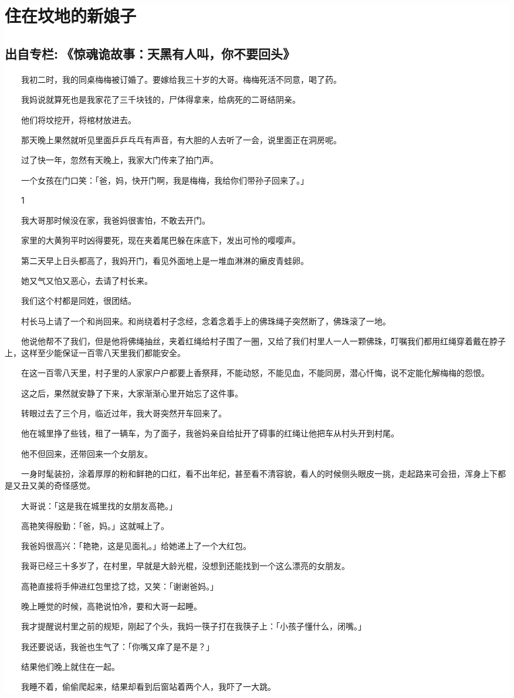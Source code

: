 # 住在坟地的新娘子  
## 出自专栏: 《惊魂诡故事：天黑有人叫，你不要回头》  
&emsp;&emsp;我初二时，我的同桌梅梅被订婚了。要嫁给我三十岁的大哥。梅梅死活不同意，喝了药。  
  
&emsp;&emsp;我妈说就算死也是我家花了三千块钱的，尸体得拿来，给病死的二哥结阴亲。  
  
&emsp;&emsp;他们将坟挖开，将棺材放进去。  
  
&emsp;&emsp;那天晚上果然就听见里面乒乒乓乓有声音，有大胆的人去听了一会，说里面正在洞房呢。  
  
&emsp;&emsp;过了快一年，忽然有天晚上，我家大门传来了拍门声。  
  
&emsp;&emsp;一个女孩在门口笑：「爸，妈，快开门啊，我是梅梅，我给你们带孙子回来了。」  
  
&emsp;&emsp;1  
  
&emsp;&emsp;我大哥那时候没在家，我爸妈很害怕，不敢去开门。  
  
&emsp;&emsp;家里的大黄狗平时凶得要死，现在夹着尾巴躲在床底下，发出可怜的嘤嘤声。  
  
&emsp;&emsp;第二天早上日头都高了，我妈开门，看见外面地上是一堆血淋淋的癞皮青蛙卵。  
  
&emsp;&emsp;她又气又怕又恶心，去请了村长来。  
  
&emsp;&emsp;我们这个村都是同姓，很团结。  
  
&emsp;&emsp;村长马上请了一个和尚回来。和尚绕着村子念经，念着念着手上的佛珠绳子突然断了，佛珠滚了一地。  
  
&emsp;&emsp;他说他帮不了我们，但是他将佛绳抽丝，夹着红绳给村子围了一圈，又给了我们村里人一人一颗佛珠，叮嘱我们都用红绳穿着戴在脖子上，这样至少能保证一百零八天里我们都能安全。  
  
&emsp;&emsp;在这一百零八天里，村子里的人家家户户都要上香祭拜，不能动怒，不能见血，不能同房，潜心忏悔，说不定能化解梅梅的怨恨。  
  
&emsp;&emsp;这之后，果然就安静了下来，大家渐渐心里开始忘了这件事。  
  
&emsp;&emsp;转眼过去了三个月，临近过年，我大哥突然开车回来了。  
  
&emsp;&emsp;他在城里挣了些钱，租了一辆车，为了面子，我爸妈亲自给扯开了碍事的红绳让他把车从村头开到村尾。  
  
&emsp;&emsp;他不但回来，还带回来一个女朋友。  
  
&emsp;&emsp;一身时髦装扮，涂着厚厚的粉和鲜艳的口红，看不出年纪，甚至看不清容貌，看人的时候侧头眼皮一挑，走起路来可会扭，浑身上下都是又丑又美的奇怪感觉。  
  
&emsp;&emsp;大哥说：「这是我在城里找的女朋友高艳。」  
  
&emsp;&emsp;高艳笑得殷勤：「爸，妈。」这就喊上了。  
  
&emsp;&emsp;我爸妈很高兴：「艳艳，这是见面礼。」给她递上了一个大红包。  
  
&emsp;&emsp;我哥已经三十多岁了，在村里，早就是大龄光棍，没想到还能找到一个这么漂亮的女朋友。  
  
&emsp;&emsp;高艳直接将手伸进红包里捻了捻，又笑：「谢谢爸妈。」  
  
&emsp;&emsp;晚上睡觉的时候，高艳说怕冷，要和大哥一起睡。  
  
&emsp;&emsp;我才提醒说村里之前的规矩，刚起了个头，我妈一筷子打在我筷子上：「小孩子懂什么，闭嘴。」  
  
&emsp;&emsp;我还要说话，我爸也生气了：「你嘴又痒了是不是？」  
  
&emsp;&emsp;结果他们晚上就住在一起。  
  
&emsp;&emsp;我睡不着，偷偷爬起来，结果却看到后窗站着两个人，我吓了一大跳。  
  